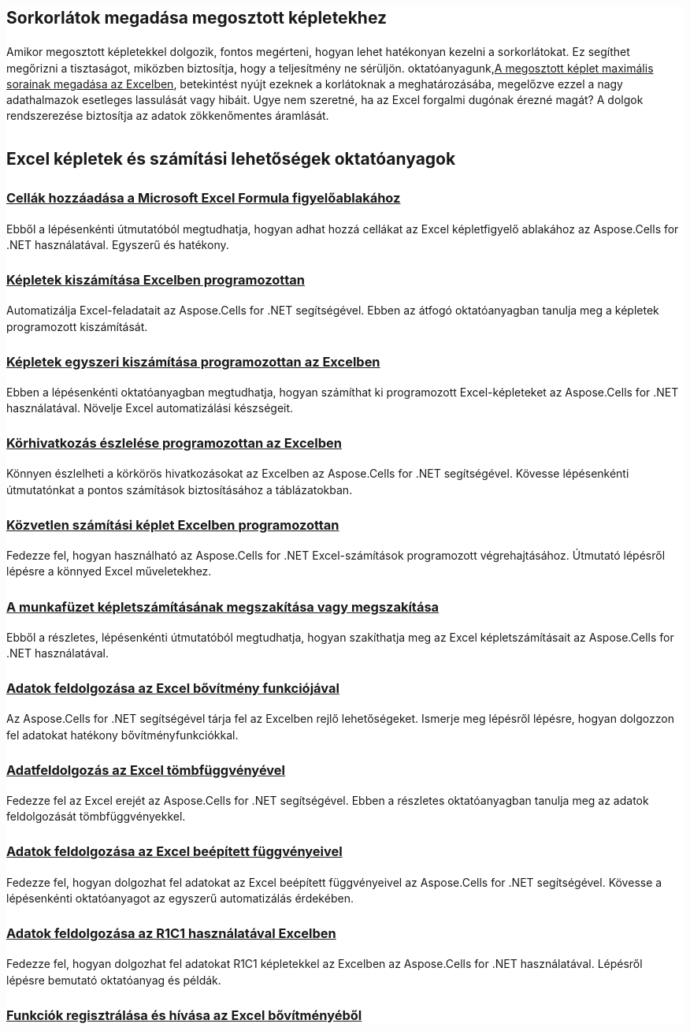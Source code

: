 ## Sorkorlátok megadása megosztott képletekhez  
 Amikor megosztott képletekkel dolgozik, fontos megérteni, hogyan lehet hatékonyan kezelni a sorkorlátokat. Ez segíthet megőrizni a tisztaságot, miközben biztosítja, hogy a teljesítmény ne sérüljön. oktatóanyagunk,[A megosztott képlet maximális sorainak megadása az Excelben](./specifying-maximum-rows-of-shared-formula/), betekintést nyújt ezeknek a korlátoknak a meghatározásába, megelőzve ezzel a nagy adathalmazok esetleges lassulását vagy hibáit. Ugye nem szeretné, ha az Excel forgalmi dugónak érezné magát? A dolgok rendszerezése biztosítja az adatok zökkenőmentes áramlását.

## Excel képletek és számítási lehetőségek oktatóanyagok
### [Cellák hozzáadása a Microsoft Excel Formula figyelőablakához](./adding-cells-to-microsoft-excel-formula-watch-window/)
Ebből a lépésenkénti útmutatóból megtudhatja, hogyan adhat hozzá cellákat az Excel képletfigyelő ablakához az Aspose.Cells for .NET használatával. Egyszerű és hatékony.
### [Képletek kiszámítása Excelben programozottan](./calculating-formulas/)
Automatizálja Excel-feladatait az Aspose.Cells for .NET segítségével. Ebben az átfogó oktatóanyagban tanulja meg a képletek programozott kiszámítását.
### [Képletek egyszeri kiszámítása programozottan az Excelben](./calculating-formulas-once/)
Ebben a lépésenkénti oktatóanyagban megtudhatja, hogyan számíthat ki programozott Excel-képleteket az Aspose.Cells for .NET használatával. Növelje Excel automatizálási készségeit.
### [Körhivatkozás észlelése programozottan az Excelben](./detecting-circular-reference/)
Könnyen észlelheti a körkörös hivatkozásokat az Excelben az Aspose.Cells for .NET segítségével. Kövesse lépésenkénti útmutatónkat a pontos számítások biztosításához a táblázatokban.
### [Közvetlen számítási képlet Excelben programozottan](./direct-calculation-formula/)
Fedezze fel, hogyan használható az Aspose.Cells for .NET Excel-számítások programozott végrehajtásához. Útmutató lépésről lépésre a könnyed Excel műveletekhez.
### [A munkafüzet képletszámításának megszakítása vagy megszakítása](./interrupt-or-cancel-formula-calculation-of-workbook/)
Ebből a részletes, lépésenkénti útmutatóból megtudhatja, hogyan szakíthatja meg az Excel képletszámításait az Aspose.Cells for .NET használatával.
### [Adatok feldolgozása az Excel bővítmény funkciójával](./processing-data-using-add-in-function/)
Az Aspose.Cells for .NET segítségével tárja fel az Excelben rejlő lehetőségeket. Ismerje meg lépésről lépésre, hogyan dolgozzon fel adatokat hatékony bővítményfunkciókkal.
### [Adatfeldolgozás az Excel tömbfüggvényével](./processing-data-using-array-function/)
Fedezze fel az Excel erejét az Aspose.Cells for .NET segítségével. Ebben a részletes oktatóanyagban tanulja meg az adatok feldolgozását tömbfüggvényekkel.
### [Adatok feldolgozása az Excel beépített függvényeivel](./processing-data-using-built-in-functions/)
Fedezze fel, hogyan dolgozhat fel adatokat az Excel beépített függvényeivel az Aspose.Cells for .NET segítségével. Kövesse a lépésenkénti oktatóanyagot az egyszerű automatizálás érdekében.
### [Adatok feldolgozása az R1C1 használatával Excelben](./processing-data-using-r1c1/)
Fedezze fel, hogyan dolgozhat fel adatokat R1C1 képletekkel az Excelben az Aspose.Cells for .NET használatával. Lépésről lépésre bemutató oktatóanyag és példák.
### [Funkciók regisztrálása és hívása az Excel bővítményéből](./registering-and-calling-function-from-add-in/)